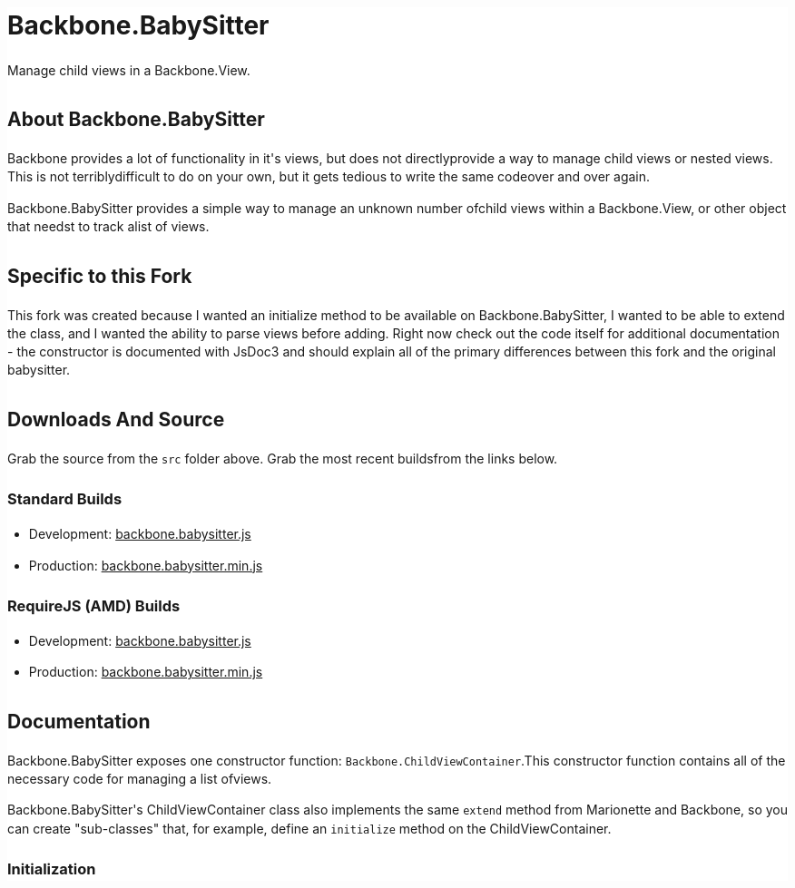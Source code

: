 # Backbone.BabySitter

Manage child views in a Backbone.View.

## About Backbone.BabySitter

Backbone provides a lot of functionality in it's views, but does not directlyprovide a way to manage child views or nested views. This is not terriblydifficult to do on your own, but it gets tedious to write the same codeover and over again.

Backbone.BabySitter provides a simple way to manage an unknown number ofchild views within a Backbone.View, or other object that needst to track alist of views.

## Specific to this Fork

This fork was created because I wanted an initialize method to be available on Backbone.BabySitter, I wanted to be able to extend the class, and I wanted the ability to parse views before adding.  Right now check out the code itself for additional documentation - the constructor is documented with JsDoc3 and should explain all of the primary differences between this fork and the original babysitter.

## Downloads And Source

Grab the source from the `src` folder above. Grab the most recent buildsfrom the links below.

### Standard Builds

* Development: [backbone.babysitter.js](https://raw.github.com/isochronous/backbone.babysitter/master/lib/backbone.babysitter.js)

* Production: [backbone.babysitter.min.js](https://raw.github.com/isochronous/backbone.babysitter/master/lib/backbone.babysitter.min.js)

### RequireJS (AMD) Builds

* Development: [backbone.babysitter.js](https://raw.github.com/isochronous/backbone.babysitter/master/lib/amd/backbone.babysitter.js)

* Production: [backbone.babysitter.min.js](https://raw.github.com/isochronous/backbone.babysitter/master/lib/amd/backbone.babysitter.min.js)

## Documentation

Backbone.BabySitter exposes one constructor function: `Backbone.ChildViewContainer`.This constructor function contains all of the necessary code for managing a list ofviews.

Backbone.BabySitter's ChildViewContainer class also implements the same `extend` method from Marionette and Backbone, so you can create "sub-classes" that, for example, define an `initialize` method on the ChildViewContainer.

### Initialization
